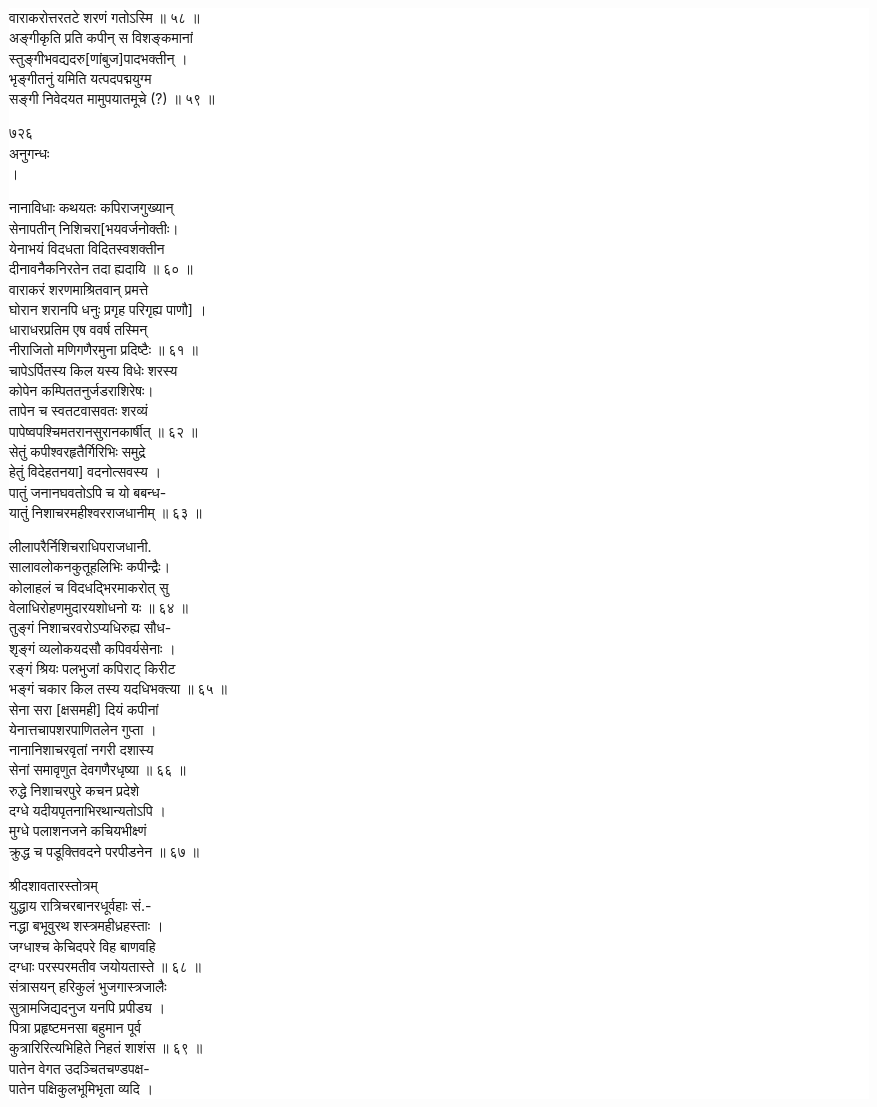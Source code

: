 वाराकरोत्तरतटे शरणं गतोऽस्मि ॥ ५८ ॥  
अङ्गीकृति प्रति कपीन् स विशङ्कमानां  
स्तुङ्गीभवद्यदरु[णांबुज]पादभक्तीन् ।  
भृङ्गीतनुं यमिति यत्पदपद्मयुग्म  
सङ्गी निवेदयत मामुपयातमूचे (?) ॥ ५९ ॥  

७२६  
अनुगन्धः  
।  

नानाविधाः कथयतः कपिराजगुख्यान्  
सेनापतीन् निशिचरा[भयवर्जनोक्तीः।  
येनाभयं विदधता विदितस्वशक्तीन  
दीनावनैकनिरतेन तदा ह्यदायि ॥ ६० ॥  
वाराकरं शरणमाश्रितवान् प्रमत्ते  
घोरान शरानपि धनुः प्रगृह परिगृह्य पाणौ] ।  
धाराधरप्रतिम एष ववर्ष तस्मिन्  
नीराजितो मणिगणैरमुना प्रदिष्टैः ॥ ६१ ॥  
चापेऽर्पितस्य किल यस्य विधेः शरस्य  
कोपेन कम्पिततनुर्जडराशिरेषः।  
तापेन च स्वतटवासवतः शरव्यं  
पापेष्वपश्चिमतरानसुरानकार्षीत् ॥ ६२ ॥  
सेतुं कपीश्वरहृतैर्गिरिभिः समुद्रे  
हेतुं विदेहतनया] वदनोत्सवस्य ।  
पातुं जनानघवतोऽपि च यो बबन्ध-  
यातुं निशाचरमहीश्वरराजधानीम् ॥ ६३ ॥  

लीलापरैर्निशिचराधिपराजधानी.  
सालावलोकनकुतूहलिभिः कपीन्द्रैः।  
कोलाहलं च विदधद्भिरमाकरोत् सु  
वेलाधिरोहणमुदारयशोधनो यः ॥ ६४ ॥  
तुङ्गं निशाचरवरोऽप्यधिरुह्य सौध-  
शृङ्गं व्यलोकयदसौ कपिवर्यसेनाः ।  
रङ्गं श्रियः पलभुजां कपिराट् किरीट  
भङ्गं चकार किल तस्य यदधिभक्त्या ॥ ६५ ॥  
सेना सरा [क्षसमही] दियं कपीनां  
येनात्तचापशरपाणितलेन गुप्ता ।  
नानानिशाचरवृतां नगरी दशास्य  
सेनां समावृणुत देवगणैरधृष्या ॥ ६६ ॥  
रुद्धे निशाचरपुरे कचन प्रदेशे  
दग्धे यदीयपृतनाभिरथान्यतोऽपि ।  
मुग्धे पलाशनजने कचियभीक्ष्णं  
क्रुद्ध च पडूक्तिवदने परपीडनेन ॥ ६७ ॥  

श्रीदशावतारस्तोत्रम्  
युद्धाय रात्रिचरबानरधूर्वहाः सं.-  
नद्धा बभूवुरथ शस्त्रमहीध्रहस्ताः ।  
जग्धाश्च केचिदपरे विह बाणवहि  
दग्धाः परस्परमतीव जयोयतास्ते ॥ ६८ ॥  
संत्रासयन् हरिकुलं भुजगास्त्रजालैः  
सुत्रामजिद्यदनुज यनपि प्रपीड्य ।  
पित्रा प्रहृष्टमनसा बहुमान पूर्व  
कुत्रारिरित्यभिहिते निहतं शाशंस ॥ ६९ ॥  
पातेन वेगत उदञ्चितचण्डपक्ष-  
पातेन पक्षिकुलभूमिभृता व्यदि ।  
